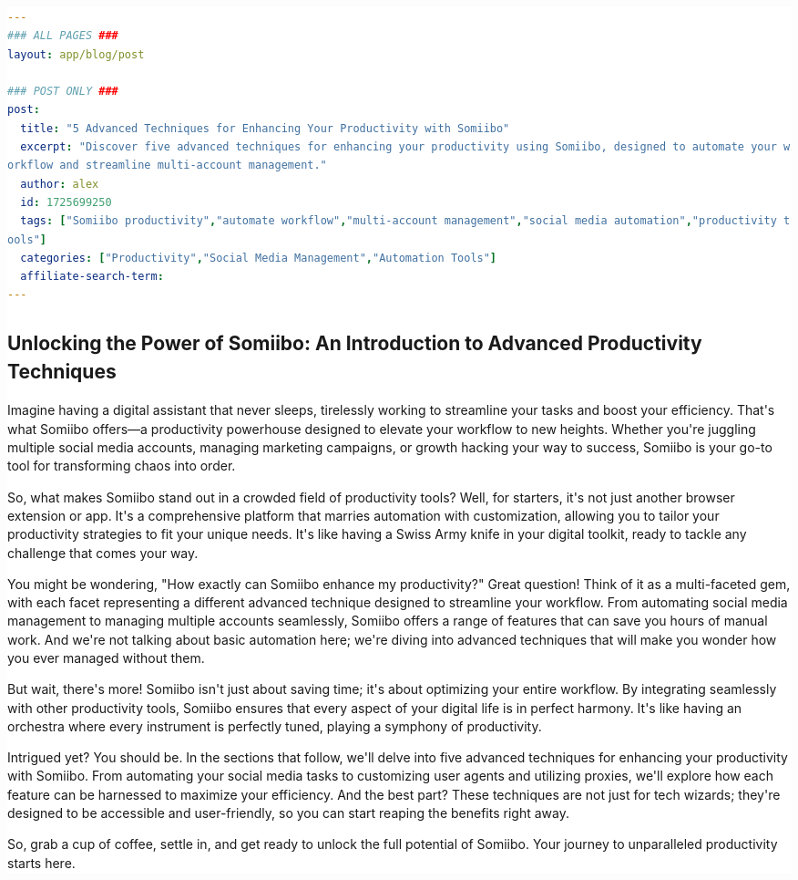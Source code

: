 ```yaml
---
### ALL PAGES ###
layout: app/blog/post

### POST ONLY ###
post:
  title: "5 Advanced Techniques for Enhancing Your Productivity with Somiibo"
  excerpt: "Discover five advanced techniques for enhancing your productivity using Somiibo, designed to automate your workflow and streamline multi-account management."
  author: alex
  id: 1725699250
  tags: ["Somiibo productivity","automate workflow","multi-account management","social media automation","productivity tools"]
  categories: ["Productivity","Social Media Management","Automation Tools"]
  affiliate-search-term: 
---
```


## Unlocking the Power of Somiibo: An Introduction to Advanced Productivity Techniques

Imagine having a digital assistant that never sleeps, tirelessly working to streamline your tasks and boost your efficiency. That's what Somiibo offers—a productivity powerhouse designed to elevate your workflow to new heights. Whether you're juggling multiple social media accounts, managing marketing campaigns, or growth hacking your way to success, Somiibo is your go-to tool for transforming chaos into order.

So, what makes Somiibo stand out in a crowded field of productivity tools? Well, for starters, it's not just another browser extension or app. It's a comprehensive platform that marries automation with customization, allowing you to tailor your productivity strategies to fit your unique needs. It's like having a Swiss Army knife in your digital toolkit, ready to tackle any challenge that comes your way.

You might be wondering, "How exactly can Somiibo enhance my productivity?" Great question! Think of it as a multi-faceted gem, with each facet representing a different advanced technique designed to streamline your workflow. From automating social media management to managing multiple accounts seamlessly, Somiibo offers a range of features that can save you hours of manual work. And we're not talking about basic automation here; we're diving into advanced techniques that will make you wonder how you ever managed without them.

But wait, there's more! Somiibo isn't just about saving time; it's about optimizing your entire workflow. By integrating seamlessly with other productivity tools, Somiibo ensures that every aspect of your digital life is in perfect harmony. It's like having an orchestra where every instrument is perfectly tuned, playing a symphony of productivity.

Intrigued yet? You should be. In the sections that follow, we'll delve into five advanced techniques for enhancing your productivity with Somiibo. From automating your social media tasks to customizing user agents and utilizing proxies, we'll explore how each feature can be harnessed to maximize your efficiency. And the best part? These techniques are not just for tech wizards; they're designed to be accessible and user-friendly, so you can start reaping the benefits right away.

So, grab a cup of coffee, settle in, and get ready to unlock the full potential of Somiibo. Your journey to unparalleled productivity starts here.
